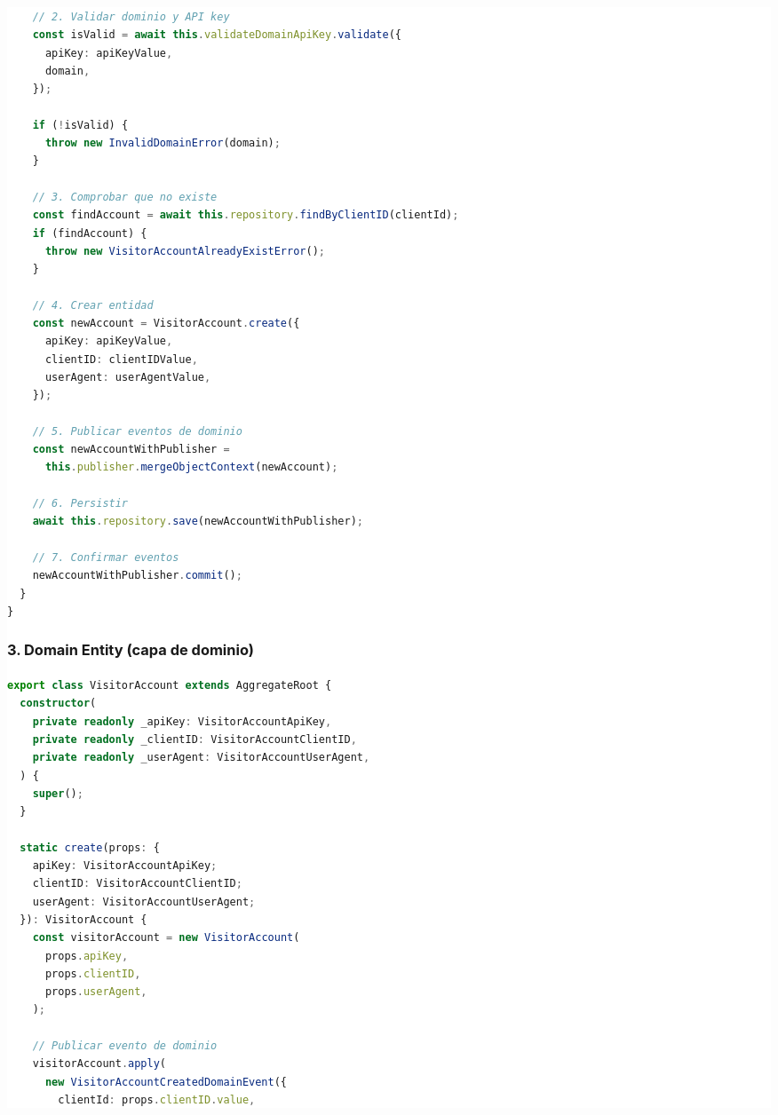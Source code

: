 ```typescript
    // 2. Validar dominio y API key
    const isValid = await this.validateDomainApiKey.validate({
      apiKey: apiKeyValue,
      domain,
    });

    if (!isValid) {
      throw new InvalidDomainError(domain);
    }

    // 3. Comprobar que no existe
    const findAccount = await this.repository.findByClientID(clientId);
    if (findAccount) {
      throw new VisitorAccountAlreadyExistError();
    }

    // 4. Crear entidad
    const newAccount = VisitorAccount.create({
      apiKey: apiKeyValue,
      clientID: clientIDValue,
      userAgent: userAgentValue,
    });

    // 5. Publicar eventos de dominio
    const newAccountWithPublisher =
      this.publisher.mergeObjectContext(newAccount);
    
    // 6. Persistir
    await this.repository.save(newAccountWithPublisher);
    
    // 7. Confirmar eventos
    newAccountWithPublisher.commit();
  }
}
```

### 3. Domain Entity (capa de dominio)

```typescript
export class VisitorAccount extends AggregateRoot {
  constructor(
    private readonly _apiKey: VisitorAccountApiKey,
    private readonly _clientID: VisitorAccountClientID,
    private readonly _userAgent: VisitorAccountUserAgent,
  ) {
    super();
  }

  static create(props: {
    apiKey: VisitorAccountApiKey;
    clientID: VisitorAccountClientID;
    userAgent: VisitorAccountUserAgent;
  }): VisitorAccount {
    const visitorAccount = new VisitorAccount(
      props.apiKey,
      props.clientID,
      props.userAgent,
    );
    
    // Publicar evento de dominio
    visitorAccount.apply(
      new VisitorAccountCreatedDomainEvent({
        clientId: props.clientID.value,
```